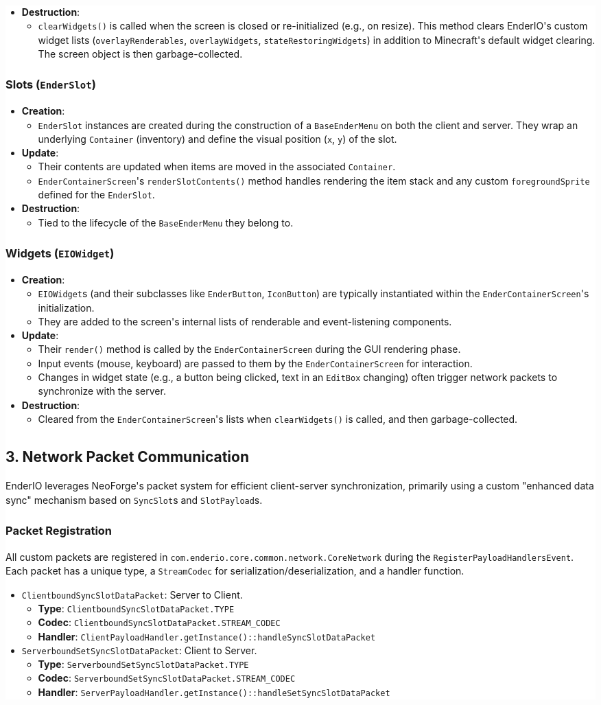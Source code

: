 *   **Destruction**:
    *   `clearWidgets()` is called when the screen is closed or re-initialized (e.g., on resize). This method clears EnderIO's custom widget lists (`overlayRenderables`, `overlayWidgets`, `stateRestoringWidgets`) in addition to Minecraft's default widget clearing. The screen object is then garbage-collected.

### Slots (`EnderSlot`)

*   **Creation**:
    *   `EnderSlot` instances are created during the construction of a `BaseEnderMenu` on both the client and server. They wrap an underlying `Container` (inventory) and define the visual position (`x`, `y`) of the slot.
*   **Update**:
    *   Their contents are updated when items are moved in the associated `Container`.
    *   `EnderContainerScreen`'s `renderSlotContents()` method handles rendering the item stack and any custom `foregroundSprite` defined for the `EnderSlot`.
*   **Destruction**:
    *   Tied to the lifecycle of the `BaseEnderMenu` they belong to.

### Widgets (`EIOWidget`)

*   **Creation**:
    *   `EIOWidget`s (and their subclasses like `EnderButton`, `IconButton`) are typically instantiated within the `EnderContainerScreen`'s initialization.
    *   They are added to the screen's internal lists of renderable and event-listening components.
*   **Update**:
    *   Their `render()` method is called by the `EnderContainerScreen` during the GUI rendering phase.
    *   Input events (mouse, keyboard) are passed to them by the `EnderContainerScreen` for interaction.
    *   Changes in widget state (e.g., a button being clicked, text in an `EditBox` changing) often trigger network packets to synchronize with the server.
*   **Destruction**:
    *   Cleared from the `EnderContainerScreen`'s lists when `clearWidgets()` is called, and then garbage-collected.

## 3. Network Packet Communication

EnderIO leverages NeoForge's packet system for efficient client-server synchronization, primarily using a custom "enhanced data sync" mechanism based on `SyncSlot`s and `SlotPayload`s.

### Packet Registration

All custom packets are registered in `com.enderio.core.common.network.CoreNetwork` during the `RegisterPayloadHandlersEvent`. Each packet has a unique type, a `StreamCodec` for serialization/deserialization, and a handler function.

*   `ClientboundSyncSlotDataPacket`: Server to Client.
    *   **Type**: `ClientboundSyncSlotDataPacket.TYPE`
    *   **Codec**: `ClientboundSyncSlotDataPacket.STREAM_CODEC`
    *   **Handler**: `ClientPayloadHandler.getInstance()::handleSyncSlotDataPacket`
*   `ServerboundSetSyncSlotDataPacket`: Client to Server.
    *   **Type**: `ServerboundSetSyncSlotDataPacket.TYPE`
    *   **Codec**: `ServerboundSetSyncSlotDataPacket.STREAM_CODEC`
    *   **Handler**: `ServerPayloadHandler.getInstance()::handleSetSyncSlotDataPacket`
